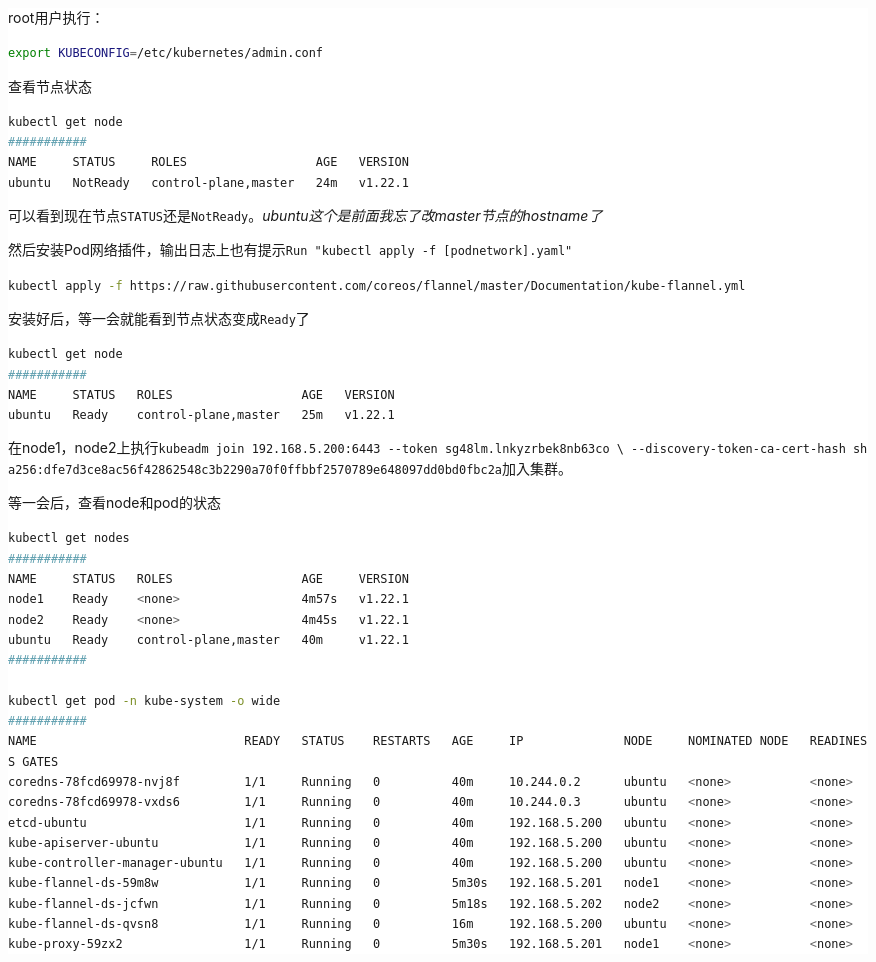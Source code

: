 root用户执行：

```bash
export KUBECONFIG=/etc/kubernetes/admin.conf
```

查看节点状态

```bash
kubectl get node
###########
NAME     STATUS     ROLES                  AGE   VERSION
ubuntu   NotReady   control-plane,master   24m   v1.22.1
```

可以看到现在节点`STATUS`还是`NotReady`。*ubuntu这个是前面我忘了改master节点的hostname了*

然后安装Pod网络插件，输出日志上也有提示`Run "kubectl apply -f [podnetwork].yaml"`

```bash
kubectl apply -f https://raw.githubusercontent.com/coreos/flannel/master/Documentation/kube-flannel.yml
```

安装好后，等一会就能看到节点状态变成`Ready`了

```bash
kubectl get node
###########
NAME     STATUS   ROLES                  AGE   VERSION
ubuntu   Ready    control-plane,master   25m   v1.22.1
```

在node1，node2上执行`kubeadm join 192.168.5.200:6443 --token sg48lm.lnkyzrbek8nb63co \
	--discovery-token-ca-cert-hash sha256:dfe7d3ce8ac56f42862548c3b2290a70f0ffbbf2570789e648097dd0bd0fbc2a`加入集群。

等一会后，查看node和pod的状态

```bash
kubectl get nodes
###########
NAME     STATUS   ROLES                  AGE     VERSION
node1    Ready    <none>                 4m57s   v1.22.1
node2    Ready    <none>                 4m45s   v1.22.1
ubuntu   Ready    control-plane,master   40m     v1.22.1
###########

kubectl get pod -n kube-system -o wide
###########
NAME                             READY   STATUS    RESTARTS   AGE     IP              NODE     NOMINATED NODE   READINESS GATES
coredns-78fcd69978-nvj8f         1/1     Running   0          40m     10.244.0.2      ubuntu   <none>           <none>
coredns-78fcd69978-vxds6         1/1     Running   0          40m     10.244.0.3      ubuntu   <none>           <none>
etcd-ubuntu                      1/1     Running   0          40m     192.168.5.200   ubuntu   <none>           <none>
kube-apiserver-ubuntu            1/1     Running   0          40m     192.168.5.200   ubuntu   <none>           <none>
kube-controller-manager-ubuntu   1/1     Running   0          40m     192.168.5.200   ubuntu   <none>           <none>
kube-flannel-ds-59m8w            1/1     Running   0          5m30s   192.168.5.201   node1    <none>           <none>
kube-flannel-ds-jcfwn            1/1     Running   0          5m18s   192.168.5.202   node2    <none>           <none>
kube-flannel-ds-qvsn8            1/1     Running   0          16m     192.168.5.200   ubuntu   <none>           <none>
kube-proxy-59zx2                 1/1     Running   0          5m30s   192.168.5.201   node1    <none>           <none>
```
